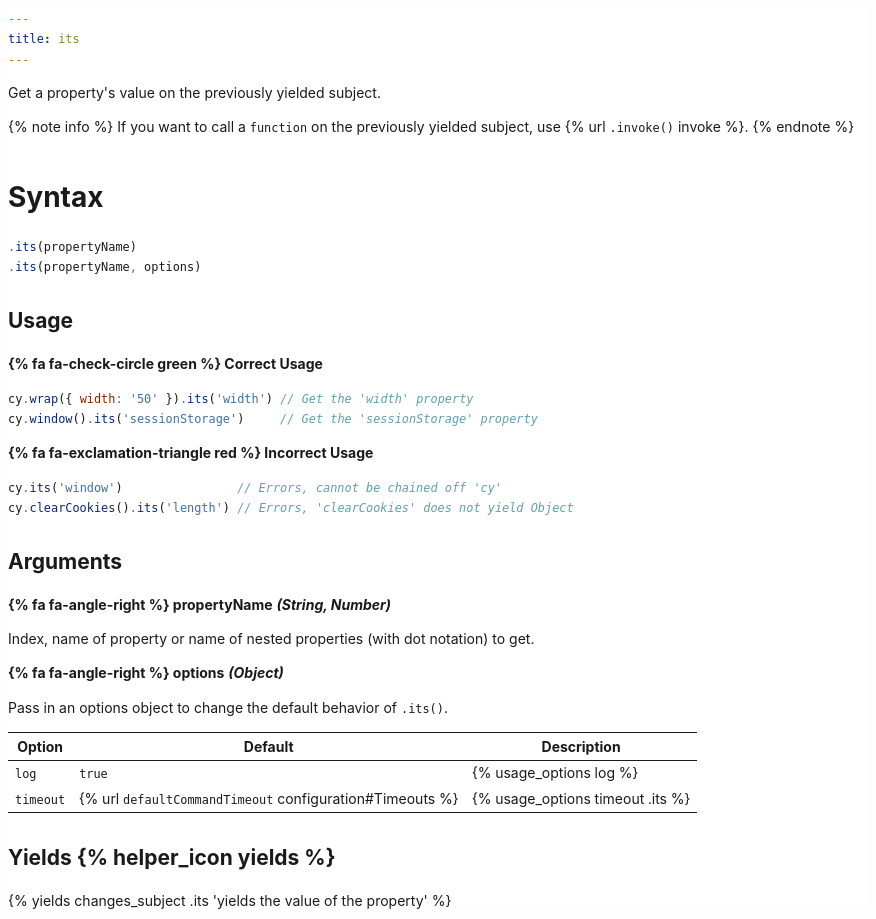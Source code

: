 ```yaml
---
title: its
---
```


Get a property's value on the previously yielded subject.

{% note info %}
If you want to call a `function` on the previously yielded subject, use {% url `.invoke()` invoke %}.
{% endnote %}

# Syntax

```javascript
.its(propertyName)
.its(propertyName, options)
```

## Usage

**{% fa fa-check-circle green %} Correct Usage**

```javascript
cy.wrap({ width: '50' }).its('width') // Get the 'width' property
cy.window().its('sessionStorage')     // Get the 'sessionStorage' property
```

**{% fa fa-exclamation-triangle red %} Incorrect Usage**

```javascript
cy.its('window')                // Errors, cannot be chained off 'cy'
cy.clearCookies().its('length') // Errors, 'clearCookies' does not yield Object
```

## Arguments

**{% fa fa-angle-right %} propertyName**  ***(String, Number)***

Index, name of property or name of nested properties (with dot notation) to get.

**{% fa fa-angle-right %} options** **_(Object)_**

Pass in an options object to change the default behavior of `.its()`.

| Option    | Default                                                  | Description                        |
| --------- | -------------------------------------------------------- | ---------------------------------- |
| `log`     | `true`                                                   | {% usage_options log %}            |
| `timeout` | {% url `defaultCommandTimeout` configuration#Timeouts %} | {% usage_options timeout .its %}   |

## Yields {% helper_icon yields %}

{% yields changes_subject .its 'yields the value of the property' %}
